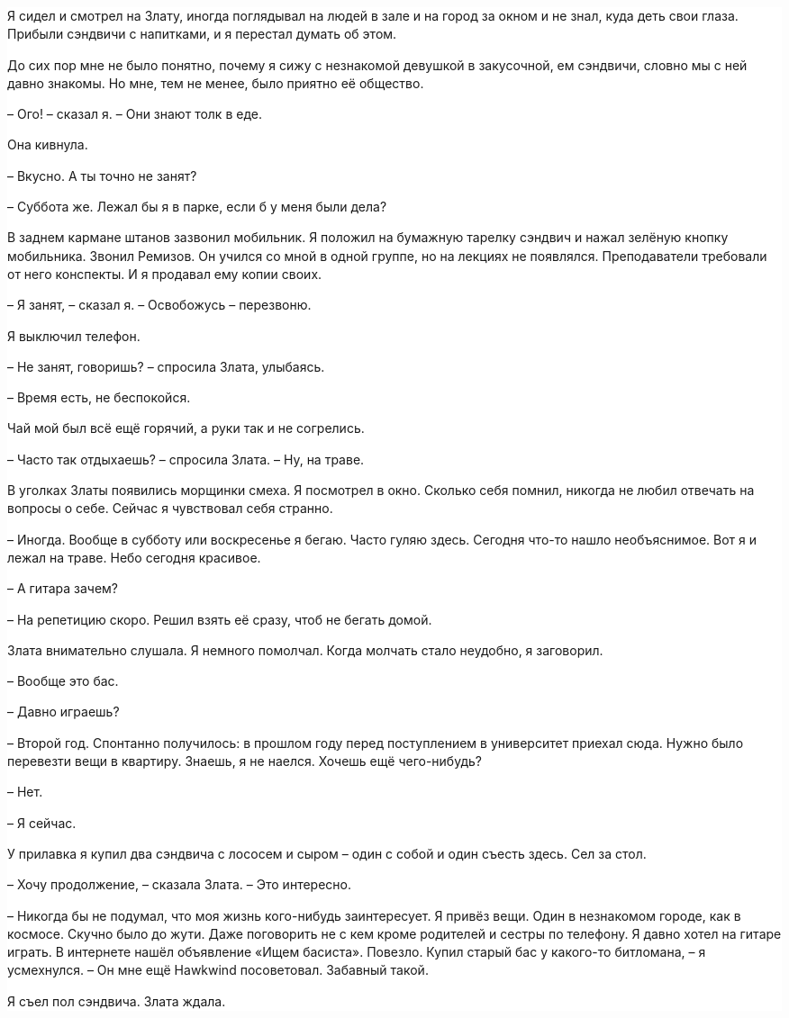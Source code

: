 Я сидел и смотрел на Злату, иногда поглядывал на людей в зале и на город за окном и не знал, куда деть свои глаза. Прибыли сэндвичи с напитками, и я перестал думать об этом.

До сих пор мне не было понятно, почему я сижу с незнакомой девушкой в закусочной, ем сэндвичи, словно мы с ней давно знакомы. Но мне, тем не менее, было приятно её общество.

– Ого! – сказал я. – Они знают толк в еде.

Она кивнула.

– Вкусно. А ты точно не занят?

– Суббота же. Лежал бы я в парке, если б у меня были дела?

В заднем кармане штанов зазвонил мобильник. Я положил на бумажную тарелку сэндвич и нажал зелёную кнопку мобильника. Звонил Ремизов. Он учился со мной в одной группе, но на лекциях не появлялся. Преподаватели требовали от него конспекты. И я продавал ему копии своих.

– Я занят, – сказал я. – Освобожусь – перезвоню.

Я выключил телефон.

– Не занят, говоришь? – спросила Злата, улыбаясь.

– Время есть, не беспокойся.

Чай мой был всё ещё горячий, а руки так и не согрелись.

– Часто так отдыхаешь? – спросила Злата. – Ну, на траве.

В уголках Златы появились морщинки смеха. Я посмотрел в окно. Сколько себя помнил, никогда не любил отвечать на вопросы о себе. Сейчас я чувствовал себя странно.

– Иногда. Вообще в субботу или воскресенье я бегаю. Часто гуляю здесь. Сегодня что-то нашло необъяснимое. Вот я и лежал на траве. Небо сегодня красивое.

– А гитара зачем?

– На репетицию скоро. Решил взять её сразу, чтоб не бегать домой.

Злата внимательно слушала. Я немного помолчал. Когда молчать стало неудобно, я заговорил.

– Вообще это бас.

– Давно играешь?

– Второй год. Спонтанно получилось: в прошлом году перед поступлением в университет приехал сюда. Нужно было перевезти вещи в квартиру. Знаешь, я не наелся. Хочешь ещё чего-нибудь?

– Нет.

– Я сейчас.

У прилавка я купил два сэндвича с лососем и сыром – один с собой и один съесть здесь. Сел за стол.

– Хочу продолжение, – сказала Злата. – Это интересно.

– Никогда бы не подумал, что моя жизнь кого-нибудь заинтересует. Я привёз вещи. Один в незнакомом городе, как в космосе. Скучно было до жути. Даже поговорить не с кем кроме родителей и сестры по телефону. Я давно хотел на гитаре играть. В интернете нашёл объявление «Ищем басиста». Повезло. Купил старый бас у какого-то битломана, – я усмехнулся. – Он мне ещё Hawkwind посоветовал. Забавный такой.

Я съел пол сэндвича. Злата ждала.
